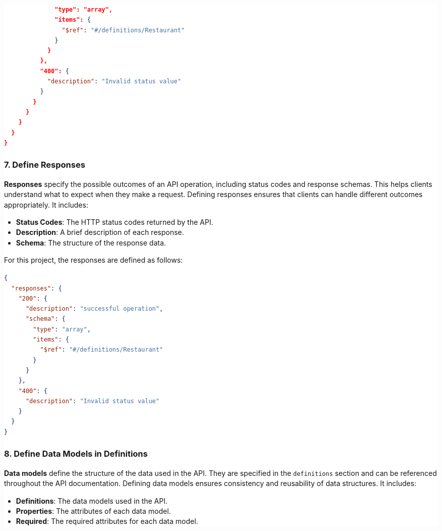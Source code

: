 ```json
              "type": "array",
              "items": {
                "$ref": "#/definitions/Restaurant"
              }
            }
          },
          "400": {
            "description": "Invalid status value"
          }
        }
      }
    }
  }
}
```

### 7. Define Responses
**Responses** specify the possible outcomes of an API operation, including status codes and response schemas. This helps clients understand what to expect when they make a request. Defining responses ensures that clients can handle different outcomes appropriately. It includes:

- **Status Codes**: The HTTP status codes returned by the API.
- **Description**: A brief description of each response.
- **Schema**: The structure of the response data.

For this project, the responses are defined as follows:

```json
{
  "responses": {
    "200": {
      "description": "successful operation",
      "schema": {
        "type": "array",
        "items": {
          "$ref": "#/definitions/Restaurant"
        }
      }
    },
    "400": {
      "description": "Invalid status value"
    }
  }
}
```

### 8. Define Data Models in Definitions
**Data models** define the structure of the data used in the API. They are specified in the `definitions` section and can be referenced throughout the API documentation. Defining data models ensures consistency and reusability of data structures. It includes:

- **Definitions**: The data models used in the API.
- **Properties**: The attributes of each data model.
- **Required**: The required attributes for each data model.
